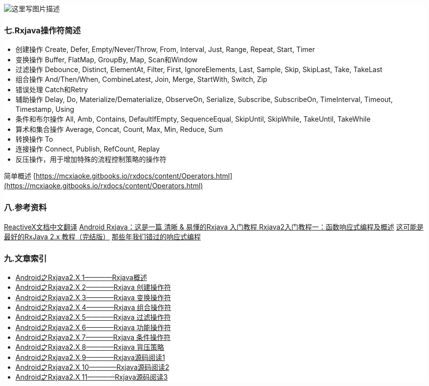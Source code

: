 ![这里写图片描述](https://img-blog.csdn.net/20180813163518954)

### 七.Rxjava操作符简述

* 创建操作 Create, Defer, Empty/Never/Throw, From, Interval, Just, Range, Repeat, Start, Timer
* 变换操作 Buffer, FlatMap, GroupBy, Map, Scan和Window
* 过滤操作 Debounce, Distinct, ElementAt, Filter, First, IgnoreElements, Last, Sample, Skip, SkipLast, Take, TakeLast
* 组合操作 And/Then/When, CombineLatest, Join, Merge, StartWith, Switch, Zip
* 错误处理 Catch和Retry
* 辅助操作 Delay, Do, Materialize/Dematerialize, ObserveOn, Serialize, Subscribe, SubscribeOn, TimeInterval, Timeout, Timestamp, Using
*  条件和布尔操作 All, Amb, Contains, DefaultIfEmpty, SequenceEqual, SkipUntil, SkipWhile, TakeUntil, TakeWhile
*  算术和集合操作 Average, Concat, Count, Max, Min, Reduce, Sum
* 转换操作 To
* 连接操作 Connect, Publish, RefCount, Replay
* 反压操作，用于增加特殊的流程控制策略的操作符

简单概述
[https://mcxiaoke.gitbooks.io/rxdocs/content/Operators.html](https://mcxiaoke.gitbooks.io/rxdocs/content/Operators.html)

### 八.参考资料
[ReactiveX文档中文翻译](https://mcxiaoke.gitbooks.io/rxdocs/content/topics/Getting-Started.html)
[Android Rxjava：这是一篇 清晰 & 易懂的Rxjava 入门教程 ](https://www.jianshu.com/p/a406b94f3188)
[Rxjava2入门教程一：函数响应式编程及概述](Rxjava2%E5%85%A5%E9%97%A8%E6%95%99%E7%A8%8B%E4%B8%80%EF%BC%9A%E5%87%BD%E6%95%B0%E5%93%8D%E5%BA%94%E5%BC%8F%E7%BC%96%E7%A8%8B%E5%8F%8A%E6%A6%82%E8%BF%B0)
[这可能是最好的RxJava 2.x 教程（完结版）](https://www.jianshu.com/p/0cd258eecf60)
[那些年我们错过的响应式编程](https://github.com/kevinyaoo/android-tech-frontier/tree/master/androidweekly/%E9%82%A3%E4%BA%9B%E5%B9%B4%E6%88%91%E4%BB%AC%E9%94%99%E8%BF%87%E7%9A%84%E5%93%8D%E5%BA%94%E5%BC%8F%E7%BC%96%E7%A8%8B)

### 九.文章索引
* [Android之Rxjava2.X 1————Rxjava概述](https://blog.csdn.net/qq_38499859/article/details/81611870)
* [Android之Rxjava2.X 2————Rxjava 创建操作符](https://blog.csdn.net/qq_38499859/article/details/81637932)
* [Android之Rxjava2.X 3————Rxjava 变换操作符](https://blog.csdn.net/qq_38499859/article/details/81668545)
* [Android之Rxjava2.X 4————Rxjava 组合操作符](https://blog.csdn.net/qq_38499859/article/details/81670980)
* [Android之Rxjava2.X 5————Rxjava 过滤操作符](https://blog.csdn.net/qq_38499859/article/details/81675322)
* [Android之Rxjava2.X 6————Rxjava 功能操作符](https://blog.csdn.net/qq_38499859/article/details/81700187)
* [Android之Rxjava2.X 7————Rxjava 条件操作符](https://blog.csdn.net/qq_38499859/article/details/81705745)
* [Android之Rxjava2.X 8————Rxjava 背压策略](https://blog.csdn.net/qq_38499859/article/details/81747334)
* [Android之Rxjava2.X 9————Rxjava源码阅读1](https://blog.csdn.net/qq_38499859/article/details/81775520)
* [Android之Rxjava2.X 10————Rxjava源码阅读2](https://blog.csdn.net/qq_38499859/article/details/81839955)
* [Android之Rxjava2.X 11————Rxjava源码阅读3](https://blog.csdn.net/qq_38499859/article/details/82119900)
